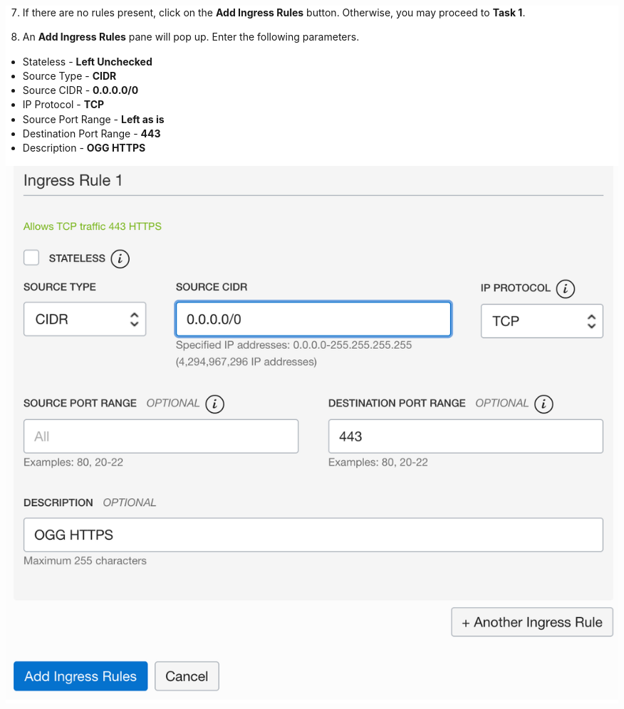 7.  If there are no rules present, click on the __Add Ingress Rules__ button. Otherwise, you may proceed to __Task 1__.

8. An __Add Ingress Rules__ pane will pop up. Enter the following parameters. 

- Stateless - __Left Unchecked__
- Source Type - __CIDR__
- Source CIDR - __0.0.0.0/0__
- IP Protocol - __TCP__
- Source Port Range - __Left as is__
- Destination Port Range - __443__
- Description - __OGG HTTPS__

![](./images/ogg-add-rules.png " ")
